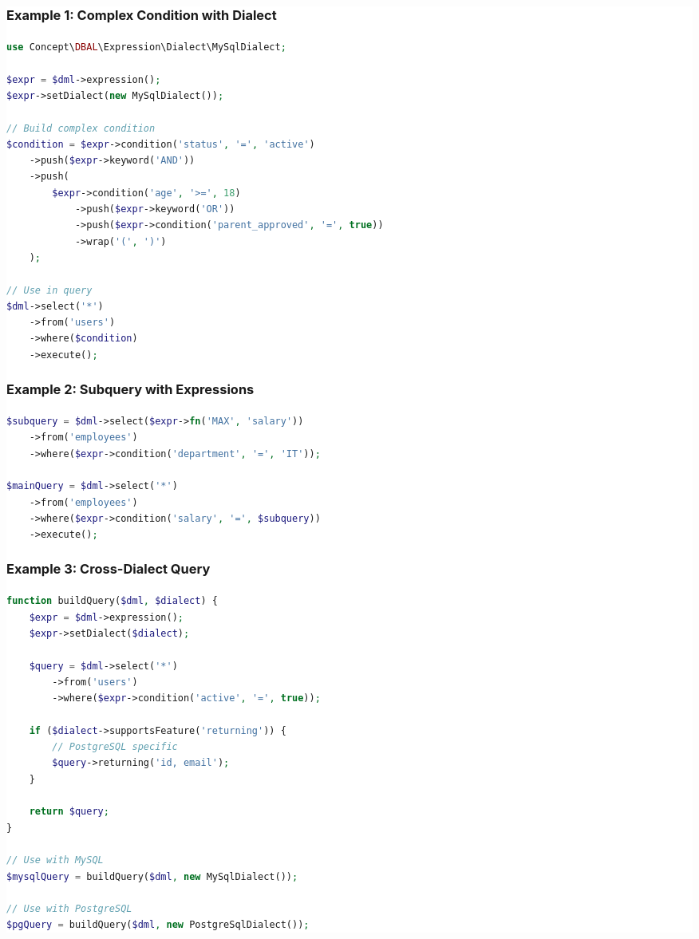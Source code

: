 ### Example 1: Complex Condition with Dialect

```php
use Concept\DBAL\Expression\Dialect\MySqlDialect;

$expr = $dml->expression();
$expr->setDialect(new MySqlDialect());

// Build complex condition
$condition = $expr->condition('status', '=', 'active')
    ->push($expr->keyword('AND'))
    ->push(
        $expr->condition('age', '>=', 18)
            ->push($expr->keyword('OR'))
            ->push($expr->condition('parent_approved', '=', true))
            ->wrap('(', ')')
    );

// Use in query
$dml->select('*')
    ->from('users')
    ->where($condition)
    ->execute();
```

### Example 2: Subquery with Expressions

```php
$subquery = $dml->select($expr->fn('MAX', 'salary'))
    ->from('employees')
    ->where($expr->condition('department', '=', 'IT'));

$mainQuery = $dml->select('*')
    ->from('employees')
    ->where($expr->condition('salary', '=', $subquery))
    ->execute();
```

### Example 3: Cross-Dialect Query

```php
function buildQuery($dml, $dialect) {
    $expr = $dml->expression();
    $expr->setDialect($dialect);
    
    $query = $dml->select('*')
        ->from('users')
        ->where($expr->condition('active', '=', true));
    
    if ($dialect->supportsFeature('returning')) {
        // PostgreSQL specific
        $query->returning('id, email');
    }
    
    return $query;
}

// Use with MySQL
$mysqlQuery = buildQuery($dml, new MySqlDialect());

// Use with PostgreSQL
$pgQuery = buildQuery($dml, new PostgreSqlDialect());
```
